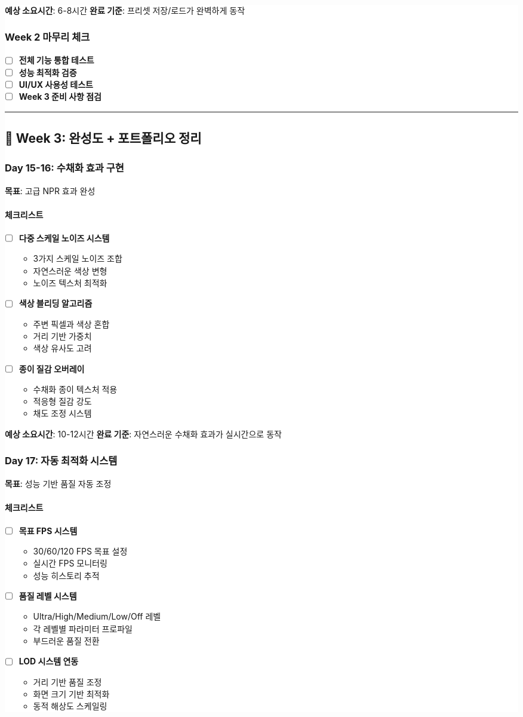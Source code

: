 **예상 소요시간**: 6-8시간
**완료 기준**: 프리셋 저장/로드가 완벽하게 동작

### Week 2 마무리 체크
- [ ] **전체 기능 통합 테스트**
- [ ] **성능 최적화 검증**
- [ ] **UI/UX 사용성 테스트**
- [ ] **Week 3 준비 사항 점검**

---

## 📅 Week 3: 완성도 + 포트폴리오 정리

### Day 15-16: 수채화 효과 구현
**목표**: 고급 NPR 효과 완성

#### 체크리스트
- [ ] **다중 스케일 노이즈 시스템**
  - 3가지 스케일 노이즈 조합
  - 자연스러운 색상 변형
  - 노이즈 텍스처 최적화

- [ ] **색상 블리딩 알고리즘**
  - 주변 픽셀과 색상 혼합
  - 거리 기반 가중치
  - 색상 유사도 고려

- [ ] **종이 질감 오버레이**
  - 수채화 종이 텍스처 적용
  - 적응형 질감 강도
  - 채도 조정 시스템

**예상 소요시간**: 10-12시간
**완료 기준**: 자연스러운 수채화 효과가 실시간으로 동작

### Day 17: 자동 최적화 시스템
**목표**: 성능 기반 품질 자동 조정

#### 체크리스트
- [ ] **목표 FPS 시스템**
  - 30/60/120 FPS 목표 설정
  - 실시간 FPS 모니터링
  - 성능 히스토리 추적

- [ ] **품질 레벨 시스템**
  - Ultra/High/Medium/Low/Off 레벨
  - 각 레벨별 파라미터 프로파일
  - 부드러운 품질 전환

- [ ] **LOD 시스템 연동**
  - 거리 기반 품질 조정
  - 화면 크기 기반 최적화
  - 동적 해상도 스케일링

